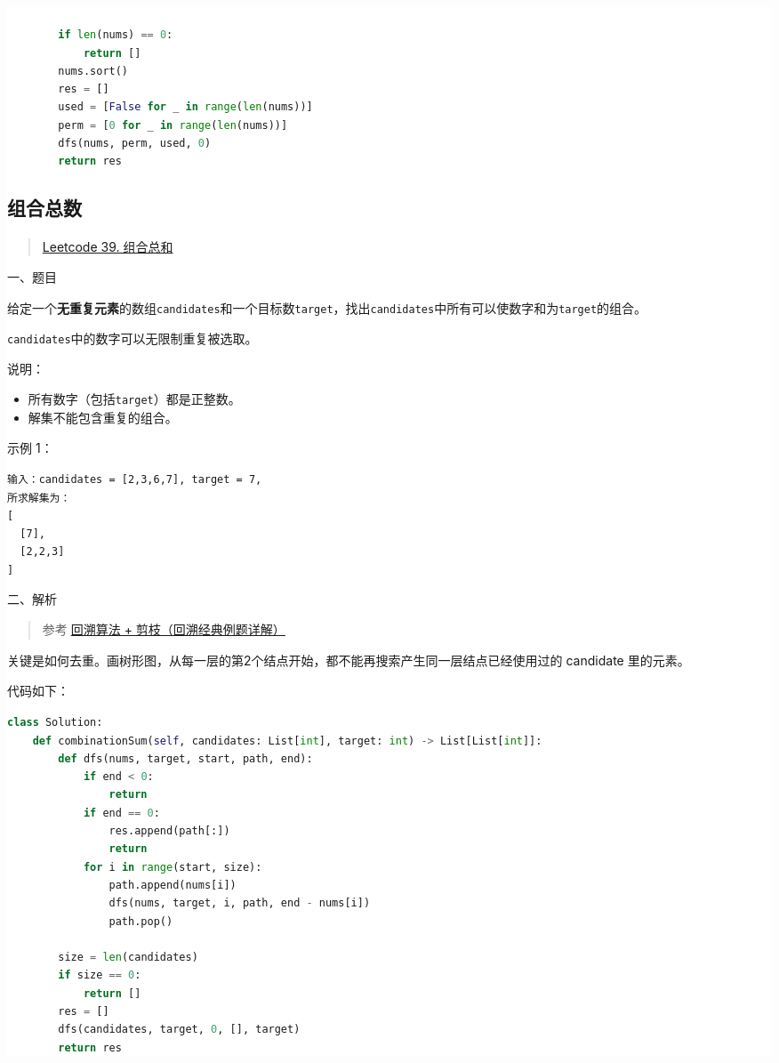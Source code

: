 ```python

        if len(nums) == 0:
            return []
        nums.sort()
        res = []
        used = [False for _ in range(len(nums))]
        perm = [0 for _ in range(len(nums))]
        dfs(nums, perm, used, 0)
        return res
```

## 组合总数

> [Leetcode 39. 组合总和](https://leetcode-cn.com/problems/combination-sum/ "Leetcode 39. 组合总和")

一、题目

给定一个**无重复元素**的数组`candidates`和一个目标数`target`，找出`candidates`中所有可以使数字和为`target`的组合。

`candidates`中的数字可以无限制重复被选取。

说明：

-   所有数字（包括`target`）都是正整数。
-   解集不能包含重复的组合。

示例 1：

```纯文本
输入：candidates = [2,3,6,7], target = 7,
所求解集为：
[
  [7],
  [2,2,3]
]
```

二、解析

> 参考 [回溯算法 + 剪枝（回溯经典例题详解）](https://leetcode-cn.com/problems/combination-sum/solution/hui-su-suan-fa-jian-zhi-python-dai-ma-java-dai-m-2/ "回溯算法 + 剪枝（回溯经典例题详解）")

关键是如何去重。画树形图，从每一层的第2个结点开始，都不能再搜索产生同一层结点已经使用过的 candidate 里的元素。

代码如下：

```python
class Solution:
    def combinationSum(self, candidates: List[int], target: int) -> List[List[int]]:
        def dfs(nums, target, start, path, end):
            if end < 0:
                return
            if end == 0:
                res.append(path[:])
                return 
            for i in range(start, size):
                path.append(nums[i])
                dfs(nums, target, i, path, end - nums[i])
                path.pop()
        
        size = len(candidates)
        if size == 0:
            return []
        res = []
        dfs(candidates, target, 0, [], target)
        return res
```
